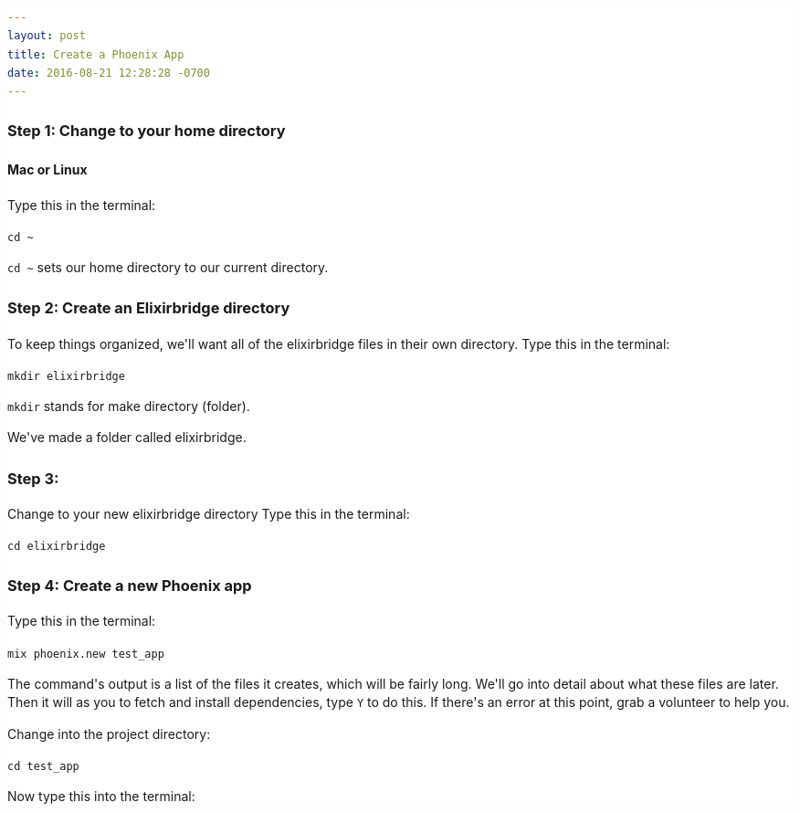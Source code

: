 ```yaml
---
layout: post
title: Create a Phoenix App
date: 2016-08-21 12:28:28 -0700
---
```


### Step 1: Change to your home directory

#### Mac or Linux
Type this in the terminal:

```
cd ~
```

`cd ~` sets our home directory to our current directory.

### Step 2: Create an Elixirbridge directory

To keep things organized, we'll want all of the elixirbridge files in their own directory. Type this in the terminal:

```
mkdir elixirbridge
```
`mkdir` stands for make directory (folder).

We've made a folder called elixirbridge.

### Step 3:
Change to your new elixirbridge directory
Type this in the terminal:

```
cd elixirbridge
```
### Step 4: Create a new Phoenix app
Type this in the terminal:

```
mix phoenix.new test_app
```

The command's output is a list of the files it creates, which will be fairly long. We'll go into detail about what these files are later. Then it will as you to fetch and install dependencies, type `Y` to do this. If there's an error at this point, grab a volunteer to help you.

Change into the project directory:

```
cd test_app
```

Now type this into the terminal:

